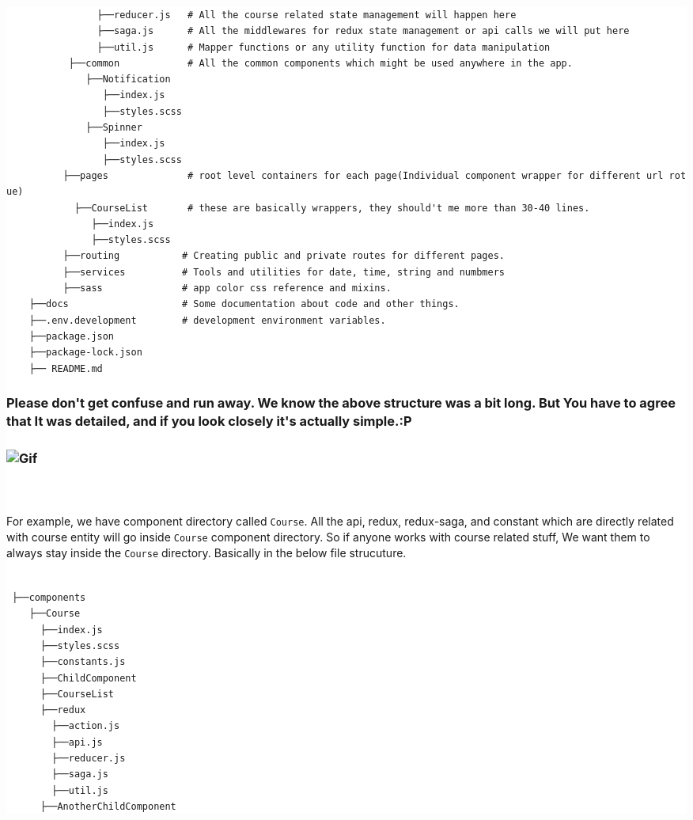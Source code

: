 ```
                ├──reducer.js   # All the course related state management will happen here
                ├──saga.js      # All the middlewares for redux state management or api calls we will put here
                ├──util.js      # Mapper functions or any utility function for data manipulation
           ├──common            # All the common components which might be used anywhere in the app.
              ├──Notification
                 ├──index.js
                 ├──styles.scss
              ├──Spinner
                 ├──index.js
                 ├──styles.scss
          ├──pages              # root level containers for each page(Individual component wrapper for different url rotue)
            ├──CourseList       # these are basically wrappers, they should't me more than 30-40 lines.
               ├──index.js
               ├──styles.scss
          ├──routing           # Creating public and private routes for different pages.
          ├──services          # Tools and utilities for date, time, string and numbmers
          ├──sass              # app color css reference and mixins.
    ├──docs                    # Some documentation about code and other things.
    ├──.env.development        # development environment variables.
    ├──package.json
    ├──package-lock.json
    ├── README.md

  ```

### Please don't get confuse and run away. We know the above structure was a bit long. But You have to agree that It was detailed, and if you look closely it's actually simple.:P
### ![Gif](https://media.giphy.com/media/UB2GxvYsswbBu/giphy.gif) <br/>
<br/><br/>
For example, we have component directory called `Course`. All the api, redux, redux-saga, and constant which are directly related with course entity will go inside `Course` component directory. So if anyone works with course related stuff, We want them to always stay inside the `Course` directory. Basically in the below file strucuture. </br>
```

 ├──components           
    ├──Course            
      ├──index.js
      ├──styles.scss
      ├──constants.js
      ├──ChildComponent
      ├──CourseList 
      ├──redux          
        ├──action.js    
        ├──api.js       
        ├──reducer.js   
        ├──saga.js      
        ├──util.js
      ├──AnotherChildComponent

```
